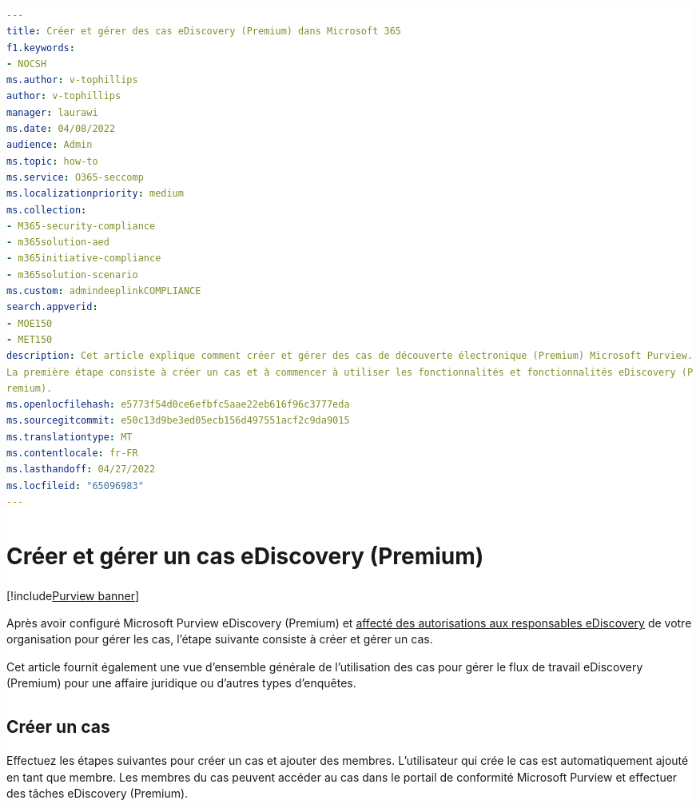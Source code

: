 ```yaml
---
title: Créer et gérer des cas eDiscovery (Premium) dans Microsoft 365
f1.keywords:
- NOCSH
ms.author: v-tophillips
author: v-tophillips
manager: laurawi
ms.date: 04/08/2022
audience: Admin
ms.topic: how-to
ms.service: O365-seccomp
ms.localizationpriority: medium
ms.collection:
- M365-security-compliance
- m365solution-aed
- m365initiative-compliance
- m365solution-scenario
ms.custom: admindeeplinkCOMPLIANCE
search.appverid:
- MOE150
- MET150
description: Cet article explique comment créer et gérer des cas de découverte électronique (Premium) Microsoft Purview. La première étape consiste à créer un cas et à commencer à utiliser les fonctionnalités et fonctionnalités eDiscovery (Premium).
ms.openlocfilehash: e5773f54d0ce6efbfc5aae22eb616f96c3777eda
ms.sourcegitcommit: e50c13d9be3ed05ecb156d497551acf2c9da9015
ms.translationtype: MT
ms.contentlocale: fr-FR
ms.lasthandoff: 04/27/2022
ms.locfileid: "65096983"
---
```

# <a name="create-and-manage-an-ediscovery-premium-case"></a>Créer et gérer un cas eDiscovery (Premium)

[!include[Purview banner](../includes/purview-rebrand-banner.md)]

Après avoir configuré Microsoft Purview eDiscovery (Premium) et [affecté des autorisations aux responsables eDiscovery](get-started-with-advanced-ediscovery.md#step-2-assign-ediscovery-permissions) de votre organisation pour gérer les cas, l’étape suivante consiste à créer et gérer un cas.

Cet article fournit également une vue d’ensemble générale de l’utilisation des cas pour gérer le flux de travail eDiscovery (Premium) pour une affaire juridique ou d’autres types d’enquêtes.

## <a name="create-a-case"></a>Créer un cas

Effectuez les étapes suivantes pour créer un cas et ajouter des membres. L’utilisateur qui crée le cas est automatiquement ajouté en tant que membre. Les membres du cas peuvent accéder au cas dans le portail de conformité Microsoft Purview et effectuer des tâches eDiscovery (Premium).
